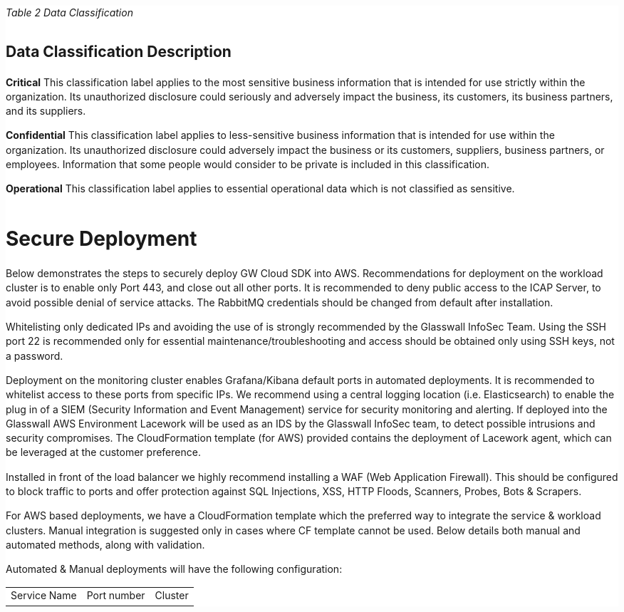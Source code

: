 


*Table 2 Data Classification*

## Data Classification Description 

**Critical** This classification label applies to the most sensitive business information that is intended for
use strictly within the organization. Its unauthorized disclosure could seriously and adversely impact
the business, its customers, its business partners, and its suppliers.

**Confidential** This classification label applies to less-sensitive business information that is intended for
use within the organization. Its unauthorized disclosure could adversely impact the business or its
customers, suppliers, business partners, or employees. Information that some people would consider
to be private is included in this classification.

**Operational** This classification label applies to essential operational data which is not classified as
sensitive.


# Secure Deployment 
Below demonstrates the steps to securely deploy GW Cloud SDK into AWS. Recommendations for
deployment on the workload cluster is to enable only Port 443, and close out all other ports.
It is recommended to deny public access to the ICAP Server, to avoid possible denial of service attacks. The RabbitMQ credentials should be changed from default after installation.

Whitelisting only dedicated IPs and avoiding the use of is strongly recommended by the Glasswall
InfoSec Team. Using the SSH port 22 is recommended only for essential maintenance/troubleshooting and access should be obtained only using SSH keys, not a password.


Deployment on the monitoring cluster enables Grafana/Kibana default ports in automated
deployments. It is recommended to whitelist access to these ports from specific IPs. We recommend
using a central logging location (i.e. Elasticsearch) to enable the plug in of a SIEM (Security Information
and Event Management) service for security monitoring and alerting. If deployed into the Glasswall AWS Environment Lacework will be used as an IDS by the Glasswall InfoSec team, to detect possible intrusions and security compromises. The CloudFormation template (for AWS) provided contains the deployment of Lacework agent, which can be leveraged at the customer preference.

Installed in front of the load balancer we highly recommend installing a WAF (Web Application
Firewall). This should be configured to block traffic to ports and offer protection against SQL
Injections, XSS, HTTP Floods, Scanners, Probes, Bots & Scrapers.

For AWS based deployments, we have a CloudFormation template which the preferred way to
integrate the service & workload clusters. Manual integration is suggested only in cases where CF
template cannot be used. Below details both manual and automated methods, along with validation.

Automated & Manual deployments will have the following configuration:


<table>
  <tr>
    <td>Service Name</td>
    <td>Port number</td>
    <td>Cluster</td>

